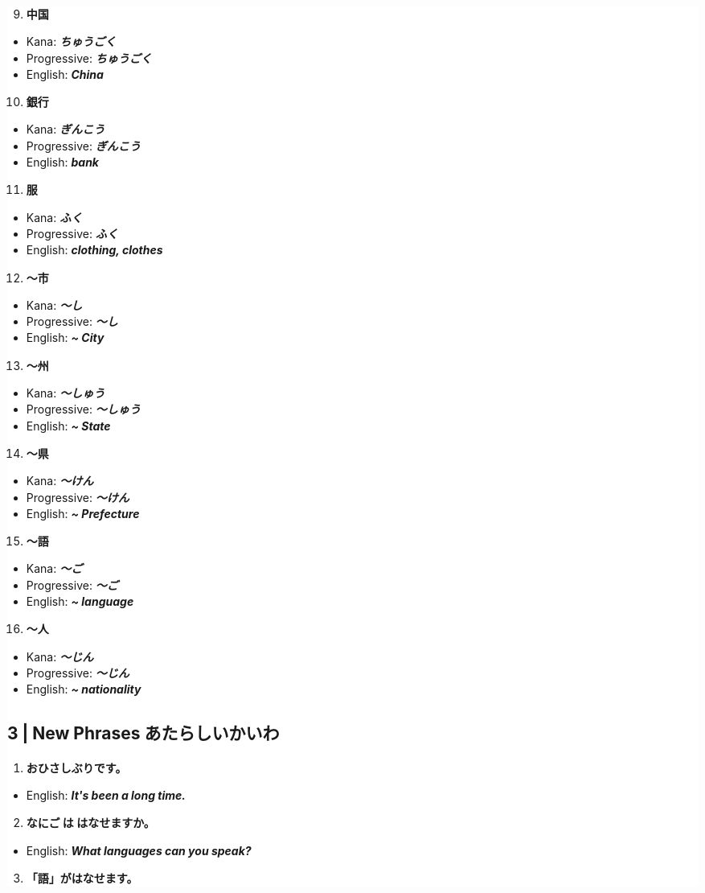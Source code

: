 9. **中国**

- Kana: _**ちゅうごく**_
- Progressive: _**ちゅうごく**_
- English: _**China**_

10. **銀行**

- Kana: _**ぎんこう**_
- Progressive: _**ぎんこう**_
- English: _**bank**_

11. **服**

- Kana: _**ふく**_
- Progressive: _**ふく**_
- English: _**clothing, clothes**_

12. **～市**

- Kana: _**～し**_
- Progressive: _**～し**_
- English: _**~ City**_

13. **～州**

- Kana: _**～しゅう**_
- Progressive: _**～しゅう**_
- English: _**~ State**_

14. **～県**

- Kana: _**～けん**_
- Progressive: _**～けん**_
- English: _**~ Prefecture**_

15. **～語**

- Kana: _**～ご**_
- Progressive: _**～ご**_
- English: _**~ language**_

16. **～人**

- Kana: _**～じん**_
- Progressive: _**～じん**_
- English: _**~ nationality**_

## 3 | New Phrases あたらしいかいわ

1. **おひさしぶりです。**

- English: _**It's been a long time.**_

2. **なにご は はなせますか。**

- English: _**What languages can you speak?**_

3. **「語」がはなせます。**
